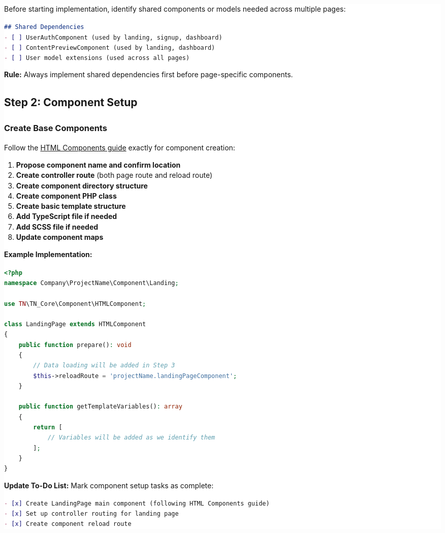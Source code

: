 Before starting implementation, identify shared components or models needed across multiple pages:

```markdown
## Shared Dependencies
- [ ] UserAuthComponent (used by landing, signup, dashboard)
- [ ] ContentPreviewComponent (used by landing, dashboard)
- [ ] User model extensions (used across all pages)
```

**Rule:** Always implement shared dependencies first before page-specific components.

## Step 2: Component Setup

### Create Base Components

Follow the [HTML Components guide](../reference/components-html.md) exactly for component creation:

1. **Propose component name and confirm location**
2. **Create controller route** (both page route and reload route)
3. **Create component directory structure**
4. **Create component PHP class**
5. **Create basic template structure**
6. **Add TypeScript file if needed**
7. **Add SCSS file if needed**
8. **Update component maps**

**Example Implementation:**

```php
<?php
namespace Company\ProjectName\Component\Landing;

use TN\TN_Core\Component\HTMLComponent;

class LandingPage extends HTMLComponent
{
    public function prepare(): void
    {
        // Data loading will be added in Step 3
        $this->reloadRoute = 'projectName.landingPageComponent';
    }
    
    public function getTemplateVariables(): array
    {
        return [
            // Variables will be added as we identify them
        ];
    }
}
```

**Update To-Do List:** Mark component setup tasks as complete:
```markdown
- [x] Create LandingPage main component (following HTML Components guide)
- [x] Set up controller routing for landing page
- [x] Create component reload route
```
